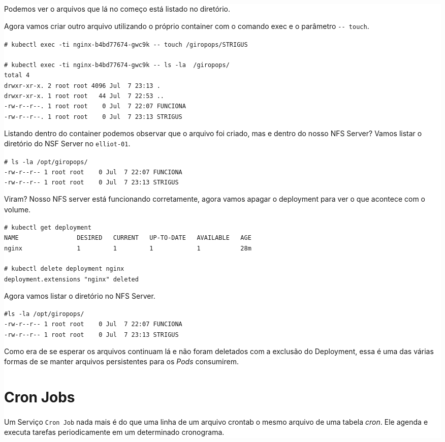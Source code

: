 
Podemos ver o arquivos que lá no começo está listado no diretório.

Agora vamos criar outro arquivo utilizando o próprio container com o comando exec e o parâmetro ``-- touch``.


```
# kubectl exec -ti nginx-b4bd77674-gwc9k -- touch /giropops/STRIGUS

# kubectl exec -ti nginx-b4bd77674-gwc9k -- ls -la  /giropops/
total 4
drwxr-xr-x. 2 root root 4096 Jul  7 23:13 .
drwxr-xr-x. 1 root root   44 Jul  7 22:53 ..
-rw-r--r--. 1 root root    0 Jul  7 22:07 FUNCIONA
-rw-r--r--. 1 root root    0 Jul  7 23:13 STRIGUS
```


Listando dentro do container podemos observar que o arquivo foi criado, mas e dentro do nosso NFS Server? Vamos listar o diretório do NSF Server no ``elliot-01``.


```
# ls -la /opt/giropops/
-rw-r--r-- 1 root root    0 Jul  7 22:07 FUNCIONA
-rw-r--r-- 1 root root    0 Jul  7 23:13 STRIGUS
```


Viram? Nosso NFS server está funcionando corretamente, agora vamos apagar o deployment para ver o que acontece com o volume.


```
# kubectl get deployment
NAME                DESIRED   CURRENT   UP-TO-DATE   AVAILABLE   AGE
nginx               1         1         1            1           28m

# kubectl delete deployment nginx
deployment.extensions "nginx" deleted
```


Agora vamos listar o diretório no NFS Server.


```
#ls -la /opt/giropops/
-rw-r--r-- 1 root root    0 Jul  7 22:07 FUNCIONA
-rw-r--r-- 1 root root    0 Jul  7 23:13 STRIGUS
```


Como era de se esperar os arquivos continuam lá e não foram deletados com a exclusão do Deployment, essa é uma das várias formas de se manter arquivos persistentes para os *Pods* consumirem.


# Cron Jobs

Um Serviço ``Cron Job`` nada mais é do que uma linha de um arquivo crontab o mesmo arquivo de uma tabela *cron*. Ele agenda e executa tarefas periodicamente em um determinado cronograma.
